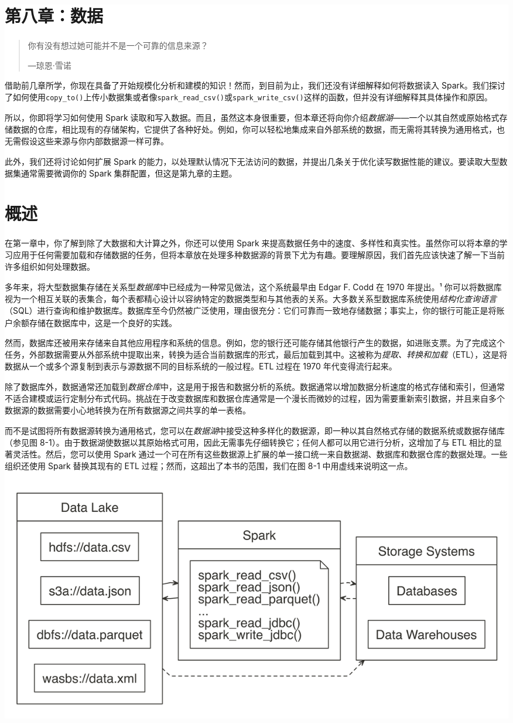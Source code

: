# 第八章：数据

> 你有没有想过她可能并不是一个可靠的信息来源？
> 
> —琼恩·雪诺

借助前几章所学，你现在具备了开始规模化分析和建模的知识！然而，到目前为止，我们还没有详细解释如何将数据读入 Spark。我们探讨了如何使用`copy_to()`上传小数据集或者像`spark_read_csv()`或`spark_write_csv()`这样的函数，但并没有详细解释其具体操作和原因。

所以，你即将学习如何使用 Spark 读取和写入数据。而且，虽然这本身很重要，但本章还将向你介绍*数据湖*——一个以其自然或原始格式存储数据的仓库，相比现有的存储架构，它提供了各种好处。例如，你可以轻松地集成来自外部系统的数据，而无需将其转换为通用格式，也无需假设这些来源与你内部数据源一样可靠。

此外，我们还将讨论如何扩展 Spark 的能力，以处理默认情况下无法访问的数据，并提出几条关于优化读写数据性能的建议。要读取大型数据集通常需要微调你的 Spark 集群配置，但这是第九章的主题。

# 概述

在第一章中，你了解到除了大数据和大计算之外，你还可以使用 Spark 来提高数据任务中的速度、多样性和真实性。虽然你可以将本章的学习应用于任何需要加载和存储数据的任务，但将本章放在处理多种数据源的背景下尤为有趣。要理解原因，我们首先应该快速了解一下当前许多组织如何处理数据。

多年来，将大型数据集存储在关系型*数据库*中已经成为一种常见做法，这个系统最早由 Edgar F. Codd 在 1970 年提出。¹ 你可以将数据库视为一个相互关联的表集合，每个表都精心设计以容纳特定的数据类型和与其他表的关系。大多数关系型数据库系统使用*结构化查询语言*（SQL）进行查询和维护数据库。数据库至今仍然被广泛使用，理由很充分：它们可靠而一致地存储数据；事实上，你的银行可能正是将账户余额存储在数据库中，这是一个良好的实践。

然而，数据库还被用来存储来自其他应用程序和系统的信息。例如，您的银行还可能存储其他银行产生的数据，如进账支票。为了完成这个任务，外部数据需要从外部系统中提取出来，转换为适合当前数据库的形式，最后加载到其中。这被称为*提取、转换和加载*（ETL），这是将数据从一个或多个源复制到表示与源数据不同的目标系统的一般过程。ETL 过程在 1970 年代变得流行起来。

除了数据库外，数据通常还加载到*数据仓库*中，这是用于报告和数据分析的系统。数据通常以增加数据分析速度的格式存储和索引，但通常不适合建模或运行定制分布式代码。挑战在于改变数据库和数据仓库通常是一个漫长而微妙的过程，因为需要重新索引数据，并且来自多个数据源的数据需要小心地转换为在所有数据源之间共享的单一表格。

而不是试图将所有数据源转换为通用格式，您可以在*数据湖*中接受这种多样化的数据源，即一种以其自然格式存储的数据系统或数据存储库（参见图 8-1）。由于数据湖使数据以其原始格式可用，因此无需事先仔细转换它；任何人都可以用它进行分析，这增加了与 ETL 相比的显著灵活性。然后，您可以使用 Spark 通过一个可在所有这些数据源上扩展的单一接口统一来自数据湖、数据库和数据仓库的数据处理。一些组织还使用 Spark 替换其现有的 ETL 过程；然而，这超出了本书的范围，我们在图 8-1 中用虚线来说明这一点。

![Spark 处理来自数据湖、数据库和数据仓库的原始数据](img/mswr_0801.png)
